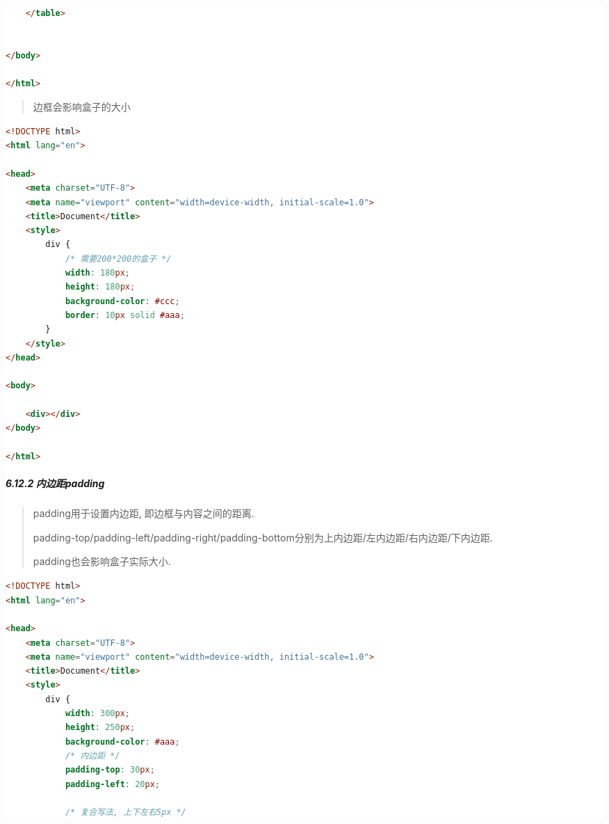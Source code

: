 ```html
    </table>


</body>

</html>
```



> 边框会影响盒子的大小

```html
<!DOCTYPE html>
<html lang="en">

<head>
    <meta charset="UTF-8">
    <meta name="viewport" content="width=device-width, initial-scale=1.0">
    <title>Document</title>
    <style>
        div {
            /* 需要200*200的盒子 */
            width: 180px;
            height: 180px;
            background-color: #ccc;
            border: 10px solid #aaa;
        }
    </style>
</head>

<body>

    <div></div>
</body>

</html>
```



##### 6.12.2 内边距padding

> padding用于设置内边距, 即边框与内容之间的距离.
>
> padding-top/padding-left/padding-right/padding-bottom分别为上内边距/左内边距/右内边距/下内边距.
>
> padding也会影响盒子实际大小.

```html
<!DOCTYPE html>
<html lang="en">

<head>
    <meta charset="UTF-8">
    <meta name="viewport" content="width=device-width, initial-scale=1.0">
    <title>Document</title>
    <style>
        div {
            width: 300px;
            height: 250px;
            background-color: #aaa;
            /* 内边距 */
            padding-top: 30px;
            padding-left: 20px;

            /* 复合写法, 上下左右5px */
```